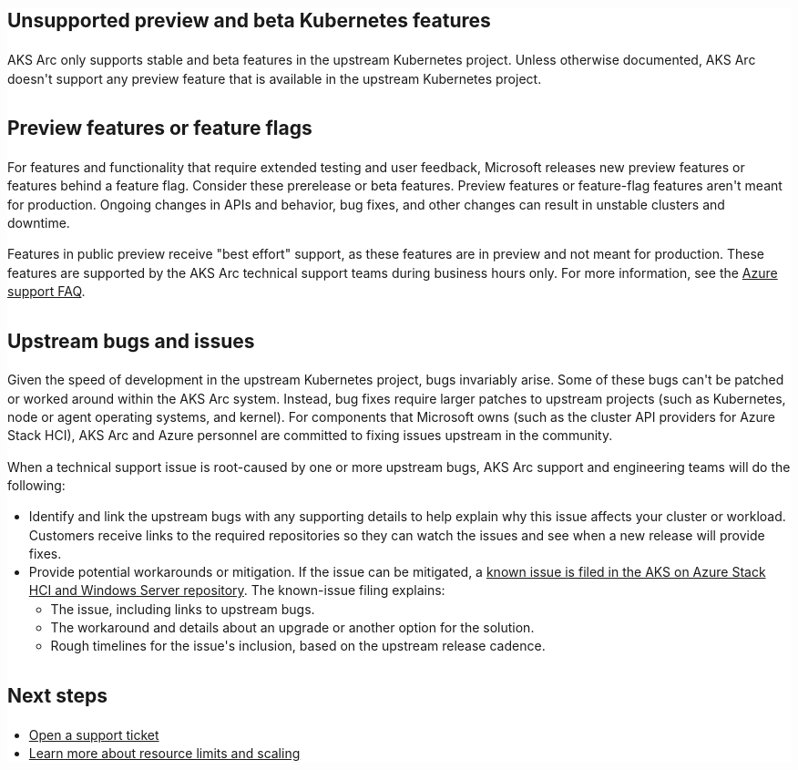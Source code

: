 ## Unsupported preview and beta Kubernetes features

AKS Arc only supports stable and beta features in the upstream Kubernetes project. Unless otherwise documented, AKS Arc doesn't support any preview feature that is available in the upstream Kubernetes project.

## Preview features or feature flags

For features and functionality that require extended testing and user feedback, Microsoft releases new preview features or features behind a feature flag. Consider these prerelease or beta features. Preview features or feature-flag features aren't meant for production. Ongoing changes in APIs and behavior, bug fixes, and other changes can result in unstable clusters and downtime.

Features in public preview receive "best effort" support, as these features are in preview and not meant for production. These features are supported by the AKS Arc technical support teams during business hours only. For more information, see the [Azure support FAQ](https://azure.microsoft.com/support/faq/).

## Upstream bugs and issues

Given the speed of development in the upstream Kubernetes project, bugs invariably arise. Some of these bugs can't be patched or worked around within the AKS Arc system. Instead, bug fixes require larger patches to upstream projects (such as Kubernetes, node or agent operating systems, and kernel). For components that Microsoft owns (such as the cluster API providers for Azure Stack HCI), AKS Arc and Azure personnel are committed to fixing issues upstream in the community.

When a technical support issue is root-caused by one or more upstream bugs, AKS Arc support and engineering teams will do the following:

- Identify and link the upstream bugs with any supporting details to help explain why this issue affects your cluster or workload. Customers receive links to the required repositories so they can watch the issues and see when a new release will provide fixes.
- Provide potential workarounds or mitigation. If the issue can be mitigated, a [known issue is filed in the AKS on Azure Stack HCI and Windows Server repository](https://github.com/Azure/aks-hci/issues?q=is%3Aopen+is%3Aissue+label%3Aknown-issue). The known-issue filing explains:
  - The issue, including links to upstream bugs.
  - The workaround and details about an upgrade or another option for the solution.
  - Rough timelines for the issue's inclusion, based on the upstream release cadence.

## Next steps

- [Open a support ticket](help-support.md)
- [Learn more about resource limits and scaling](concepts-support.md)

